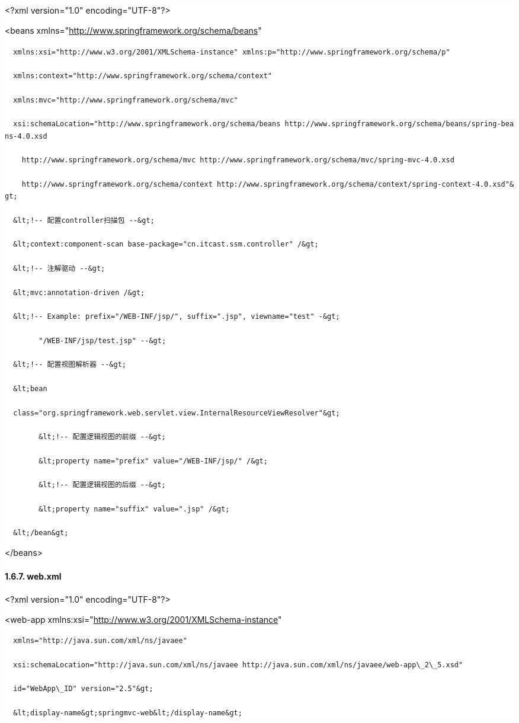 &lt;?xml version="1.0" encoding="UTF-8"?&gt;

&lt;beans xmlns="http://www.springframework.org/schema/beans"

      xmlns:xsi="http://www.w3.org/2001/XMLSchema-instance" xmlns:p="http://www.springframework.org/schema/p"

      xmlns:context="http://www.springframework.org/schema/context"

      xmlns:mvc="http://www.springframework.org/schema/mvc"

      xsi:schemaLocation="http://www.springframework.org/schema/beans http://www.springframework.org/schema/beans/spring-beans-4.0.xsd

        http://www.springframework.org/schema/mvc http://www.springframework.org/schema/mvc/spring-mvc-4.0.xsd

        http://www.springframework.org/schema/context http://www.springframework.org/schema/context/spring-context-4.0.xsd"&gt;

      &lt;!-- 配置controller扫描包 --&gt;

      &lt;context:component-scan base-package="cn.itcast.ssm.controller" /&gt;

      &lt;!-- 注解驱动 --&gt;

      &lt;mvc:annotation-driven /&gt;

      &lt;!-- Example: prefix="/WEB-INF/jsp/", suffix=".jsp", viewname="test" -&gt;

            "/WEB-INF/jsp/test.jsp" --&gt;

      &lt;!-- 配置视图解析器 --&gt;

      &lt;bean

      class="org.springframework.web.servlet.view.InternalResourceViewResolver"&gt;

            &lt;!-- 配置逻辑视图的前缀 --&gt;

            &lt;property name="prefix" value="/WEB-INF/jsp/" /&gt;

            &lt;!-- 配置逻辑视图的后缀 --&gt;

            &lt;property name="suffix" value=".jsp" /&gt;

      &lt;/bean&gt;

&lt;/beans&gt;

#### 1.6.7. web.xml

&lt;?xml version="1.0" encoding="UTF-8"?&gt;

&lt;web-app xmlns:xsi="http://www.w3.org/2001/XMLSchema-instance"

      xmlns="http://java.sun.com/xml/ns/javaee"

      xsi:schemaLocation="http://java.sun.com/xml/ns/javaee http://java.sun.com/xml/ns/javaee/web-app\_2\_5.xsd"

      id="WebApp\_ID" version="2.5"&gt;

      &lt;display-name&gt;springmvc-web&lt;/display-name&gt;
